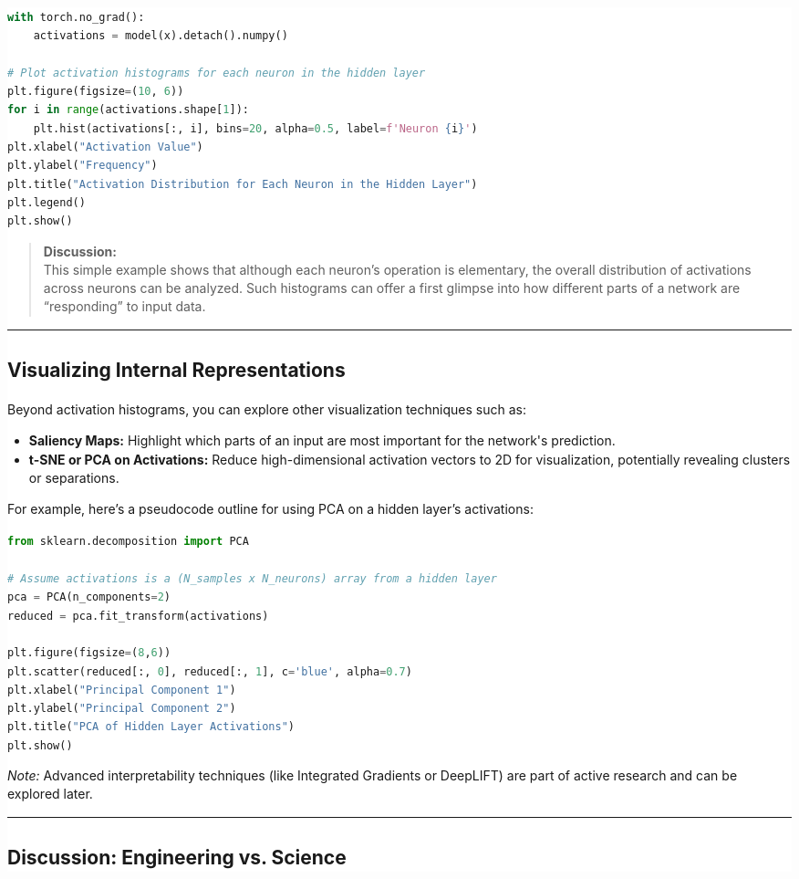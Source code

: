```python
with torch.no_grad():
    activations = model(x).detach().numpy()

# Plot activation histograms for each neuron in the hidden layer
plt.figure(figsize=(10, 6))
for i in range(activations.shape[1]):
    plt.hist(activations[:, i], bins=20, alpha=0.5, label=f'Neuron {i}')
plt.xlabel("Activation Value")
plt.ylabel("Frequency")
plt.title("Activation Distribution for Each Neuron in the Hidden Layer")
plt.legend()
plt.show()
```

> **Discussion:**  
> This simple example shows that although each neuron’s operation is elementary, the overall distribution of activations across neurons can be analyzed. Such histograms can offer a first glimpse into how different parts of a network are “responding” to input data.

---

## Visualizing Internal Representations

Beyond activation histograms, you can explore other visualization techniques such as:

- **Saliency Maps:** Highlight which parts of an input are most important for the network's prediction.
- **t-SNE or PCA on Activations:** Reduce high-dimensional activation vectors to 2D for visualization, potentially revealing clusters or separations.

For example, here’s a pseudocode outline for using PCA on a hidden layer’s activations:

```python
from sklearn.decomposition import PCA

# Assume activations is a (N_samples x N_neurons) array from a hidden layer
pca = PCA(n_components=2)
reduced = pca.fit_transform(activations)

plt.figure(figsize=(8,6))
plt.scatter(reduced[:, 0], reduced[:, 1], c='blue', alpha=0.7)
plt.xlabel("Principal Component 1")
plt.ylabel("Principal Component 2")
plt.title("PCA of Hidden Layer Activations")
plt.show()
```

*Note:* Advanced interpretability techniques (like Integrated Gradients or DeepLIFT) are part of active research and can be explored later.

---

## Discussion: Engineering vs. Science

